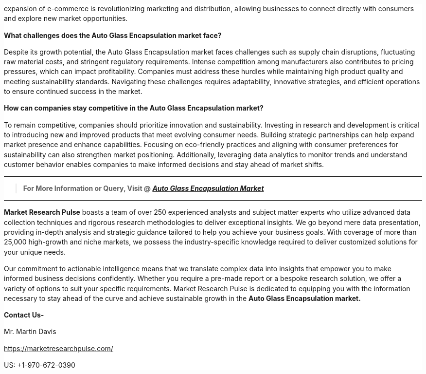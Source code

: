 expansion of e-commerce is revolutionizing marketing and distribution, allowing businesses to connect directly with consumers and explore new market opportunities.</p><p><strong>What challenges does the Auto Glass Encapsulation market face?</strong></p><p>Despite its growth potential, the Auto Glass Encapsulation market faces challenges such as supply chain disruptions, fluctuating raw material costs, and stringent regulatory requirements. Intense competition among manufacturers also contributes to pricing pressures, which can impact profitability. Companies must address these hurdles while maintaining high product quality and meeting sustainability standards. Navigating these challenges requires adaptability, innovative strategies, and efficient operations to ensure continued success in the market.</p><p><strong>How can companies stay competitive in the Auto Glass Encapsulation market?</strong></p><p>To remain competitive, companies should prioritize innovation and sustainability. Investing in research and development is critical to introducing new and improved products that meet evolving consumer needs. Building strategic partnerships can help expand market presence and enhance capabilities. Focusing on eco-friendly practices and aligning with consumer preferences for sustainability can also strengthen market positioning. Additionally, leveraging data analytics to monitor trends and understand customer behavior enables companies to make informed decisions and stay ahead of market shifts.</p><hr /><blockquote><p><strong>For More Information or Query, Visit @&nbsp;<em><a href="https://marketresearchpulse.com/report/2170/auto-glass-encapsulation-market?utm_source=Linkedin&utm_medium=019">Auto Glass Encapsulation Market</a></em></strong></p></blockquote><hr /><p><strong>Market Research Pulse</strong> boasts a team of over 250 experienced analysts and subject matter experts who utilize advanced data collection techniques and rigorous research methodologies to deliver exceptional insights. We go beyond mere data presentation, providing in-depth analysis and strategic guidance tailored to help you achieve your business goals. With coverage of more than 25,000 high-growth and niche markets, we possess the industry-specific knowledge required to deliver customized solutions for your unique needs.</p><p>Our commitment to actionable intelligence means that we translate complex data into insights that empower you to make informed business decisions confidently. Whether you require a pre-made report or a bespoke research solution, we offer a variety of options to suit your specific requirements. Market Research Pulse is dedicated to equipping you with the information necessary to stay ahead of the curve and achieve sustainable growth in the <strong>Auto Glass Encapsulation market.</strong></p><p><strong>Contact Us-</strong></p><p>Mr. Martin Davis</p><p>https://marketresearchpulse.com/</p><p>US: +1-970-672-0390</p>
